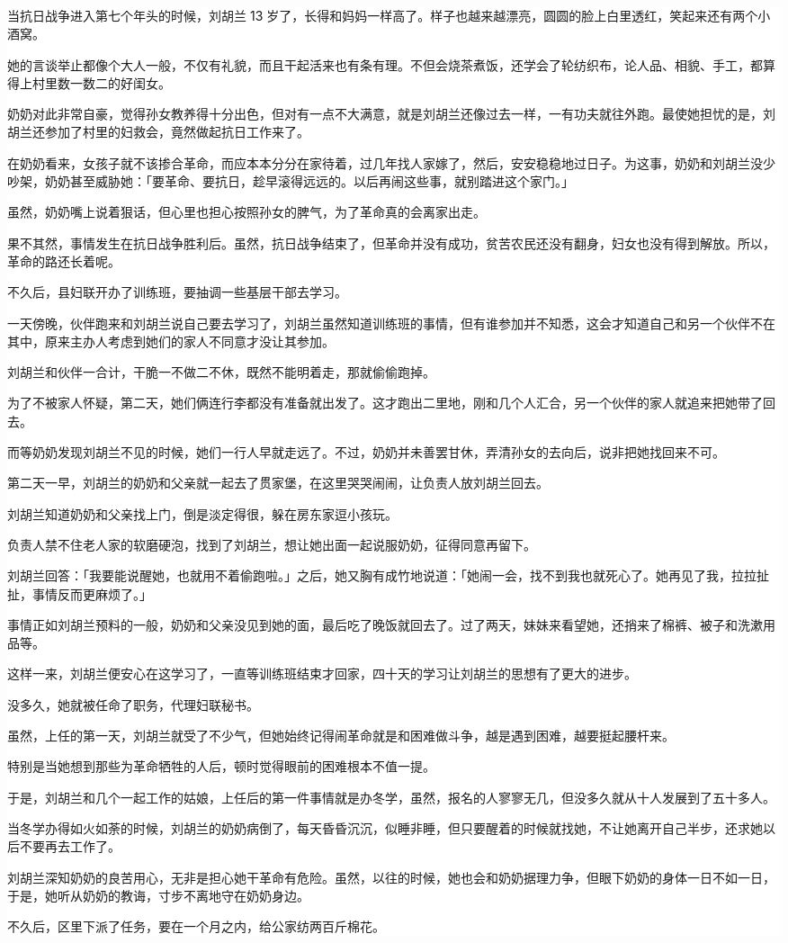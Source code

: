 当抗日战争进入第七个年头的时候，刘胡兰 13 岁了，长得和妈妈一样高了。样子也越来越漂亮，圆圆的脸上白里透红，笑起来还有两个小酒窝。


她的言谈举止都像个大人一般，不仅有礼貌，而且干起活来也有条有理。不但会烧茶煮饭，还学会了轮纺织布，论人品、相貌、手工，都算得上村里数一数二的好闺女。


奶奶对此非常自豪，觉得孙女教养得十分出色，但对有一点不大满意，就是刘胡兰还像过去一样，一有功夫就往外跑。最使她担忧的是，刘胡兰还参加了村里的妇救会，竟然做起抗日工作来了。


在奶奶看来，女孩子就不该掺合革命，而应本本分分在家待着，过几年找人家嫁了，然后，安安稳稳地过日子。为这事，奶奶和刘胡兰没少吵架，奶奶甚至威胁她：「要革命、要抗日，趁早滚得远远的。以后再闹这些事，就别踏进这个家门。」


虽然，奶奶嘴上说着狠话，但心里也担心按照孙女的脾气，为了革命真的会离家出走。


果不其然，事情发生在抗日战争胜利后。虽然，抗日战争结束了，但革命并没有成功，贫苦农民还没有翻身，妇女也没有得到解放。所以，革命的路还长着呢。


不久后，县妇联开办了训练班，要抽调一些基层干部去学习。


一天傍晚，伙伴跑来和刘胡兰说自己要去学习了，刘胡兰虽然知道训练班的事情，但有谁参加并不知悉，这会才知道自己和另一个伙伴不在其中，原来主办人考虑到她们的家人不同意才没让其参加。


刘胡兰和伙伴一合计，干脆一不做二不休，既然不能明着走，那就偷偷跑掉。


为了不被家人怀疑，第二天，她们俩连行李都没有准备就出发了。这才跑出二里地，刚和几个人汇合，另一个伙伴的家人就追来把她带了回去。


而等奶奶发现刘胡兰不见的时候，她们一行人早就走远了。不过，奶奶并未善罢甘休，弄清孙女的去向后，说非把她找回来不可。


第二天一早，刘胡兰的奶奶和父亲就一起去了贯家堡，在这里哭哭闹闹，让负责人放刘胡兰回去。


刘胡兰知道奶奶和父亲找上门，倒是淡定得很，躲在房东家逗小孩玩。


负责人禁不住老人家的软磨硬泡，找到了刘胡兰，想让她出面一起说服奶奶，征得同意再留下。


刘胡兰回答：「我要能说醒她，也就用不着偷跑啦。」之后，她又胸有成竹地说道：「她闹一会，找不到我也就死心了。她再见了我，拉拉扯扯，事情反而更麻烦了。」


事情正如刘胡兰预料的一般，奶奶和父亲没见到她的面，最后吃了晚饭就回去了。过了两天，妹妹来看望她，还捎来了棉裤、被子和洗漱用品等。


这样一来，刘胡兰便安心在这学习了，一直等训练班结束才回家，四十天的学习让刘胡兰的思想有了更大的进步。


没多久，她就被任命了职务，代理妇联秘书。


虽然，上任的第一天，刘胡兰就受了不少气，但她始终记得闹革命就是和困难做斗争，越是遇到困难，越要挺起腰杆来。


特别是当她想到那些为革命牺牲的人后，顿时觉得眼前的困难根本不值一提。


于是，刘胡兰和几个一起工作的姑娘，上任后的第一件事情就是办冬学，虽然，报名的人寥寥无几，但没多久就从十人发展到了五十多人。


当冬学办得如火如荼的时候，刘胡兰的奶奶病倒了，每天昏昏沉沉，似睡非睡，但只要醒着的时候就找她，不让她离开自己半步，还求她以后不要再去工作了。


刘胡兰深知奶奶的良苦用心，无非是担心她干革命有危险。虽然，以往的时候，她也会和奶奶据理力争，但眼下奶奶的身体一日不如一日，于是，她听从奶奶的教诲，寸步不离地守在奶奶身边。


不久后，区里下派了任务，要在一个月之内，给公家纺两百斤棉花。
